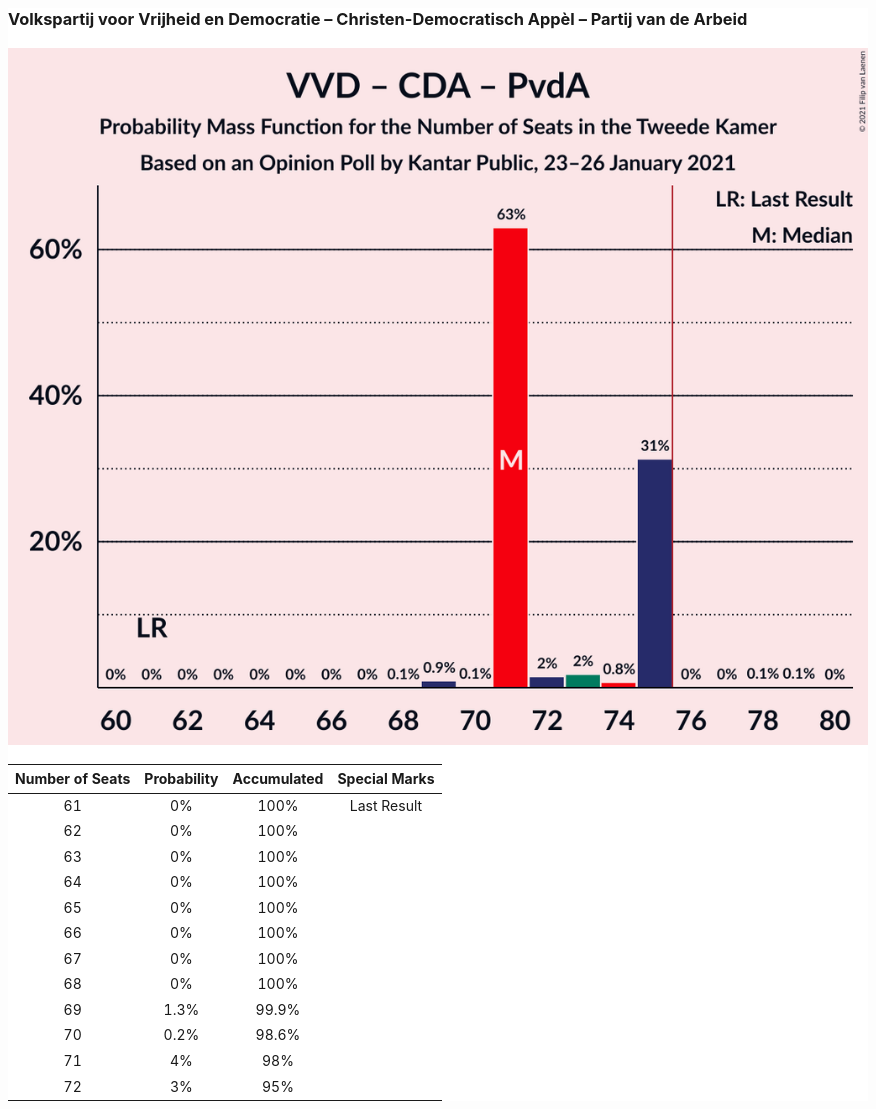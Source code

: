 
### Volkspartij voor Vrijheid en Democratie – Christen-Democratisch Appèl – Partij van de Arbeid

![Graph with seats probability mass function not yet produced](2021-01-26-KantarPublic-coalitions-seats-pmf-vvd–cda–pvda.png "Seats Probability Mass Function")

| Number of Seats | Probability | Accumulated | Special Marks |
|:---------------:|:-----------:|:-----------:|:-------------:|
| 61 | 0% | 100% | Last Result |
| 62 | 0% | 100% |  |
| 63 | 0% | 100% |  |
| 64 | 0% | 100% |  |
| 65 | 0% | 100% |  |
| 66 | 0% | 100% |  |
| 67 | 0% | 100% |  |
| 68 | 0% | 100% |  |
| 69 | 1.3% | 99.9% |  |
| 70 | 0.2% | 98.6% |  |
| 71 | 4% | 98% |  |
| 72 | 3% | 95% |  |